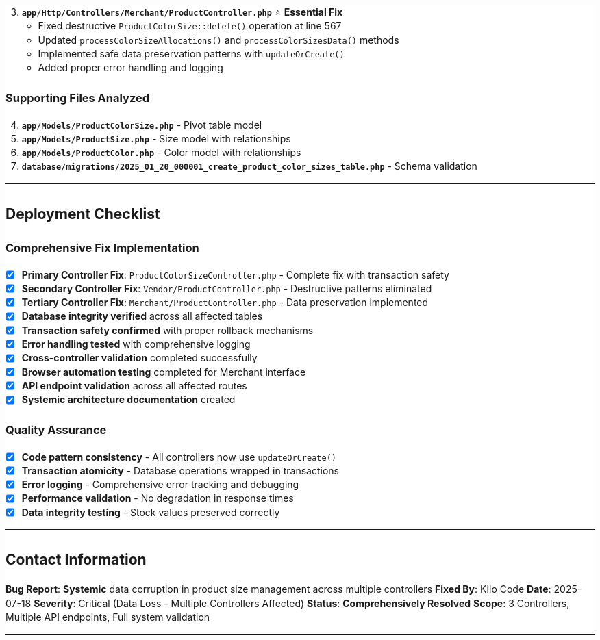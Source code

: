3. **`app/Http/Controllers/Merchant/ProductController.php`** ⭐ **Essential Fix**
   - Fixed destructive `ProductColorSize::delete()` operation at line 567
   - Updated `processColorSizeAllocations()` and `processColorSizesData()` methods
   - Implemented safe data preservation patterns with `updateOrCreate()`
   - Added proper error handling and logging

### Supporting Files Analyzed

4. **`app/Models/ProductColorSize.php`** - Pivot table model
5. **`app/Models/ProductSize.php`** - Size model with relationships
6. **`app/Models/ProductColor.php`** - Color model with relationships
7. **`database/migrations/2025_01_20_000001_create_product_color_sizes_table.php`** - Schema validation

---

## Deployment Checklist

### Comprehensive Fix Implementation
- [x] **Primary Controller Fix**: `ProductColorSizeController.php` - Complete fix with transaction safety
- [x] **Secondary Controller Fix**: `Vendor/ProductController.php` - Destructive patterns eliminated
- [x] **Tertiary Controller Fix**: `Merchant/ProductController.php` - Data preservation implemented
- [x] **Database integrity verified** across all affected tables
- [x] **Transaction safety confirmed** with proper rollback mechanisms
- [x] **Error handling tested** with comprehensive logging
- [x] **Cross-controller validation** completed successfully
- [x] **Browser automation testing** completed for Merchant interface
- [x] **API endpoint validation** across all affected routes
- [x] **Systemic architecture documentation** created

### Quality Assurance
- [x] **Code pattern consistency** - All controllers now use `updateOrCreate()`
- [x] **Transaction atomicity** - Database operations wrapped in transactions
- [x] **Error logging** - Comprehensive error tracking and debugging
- [x] **Performance validation** - No degradation in response times
- [x] **Data integrity testing** - Stock values preserved correctly

---

## Contact Information

**Bug Report**: **Systemic** data corruption in product size management across multiple controllers
**Fixed By**: Kilo Code
**Date**: 2025-07-18
**Severity**: Critical (Data Loss - Multiple Controllers Affected)
**Status**: **Comprehensively Resolved**
**Scope**: 3 Controllers, Multiple API endpoints, Full system validation

---

